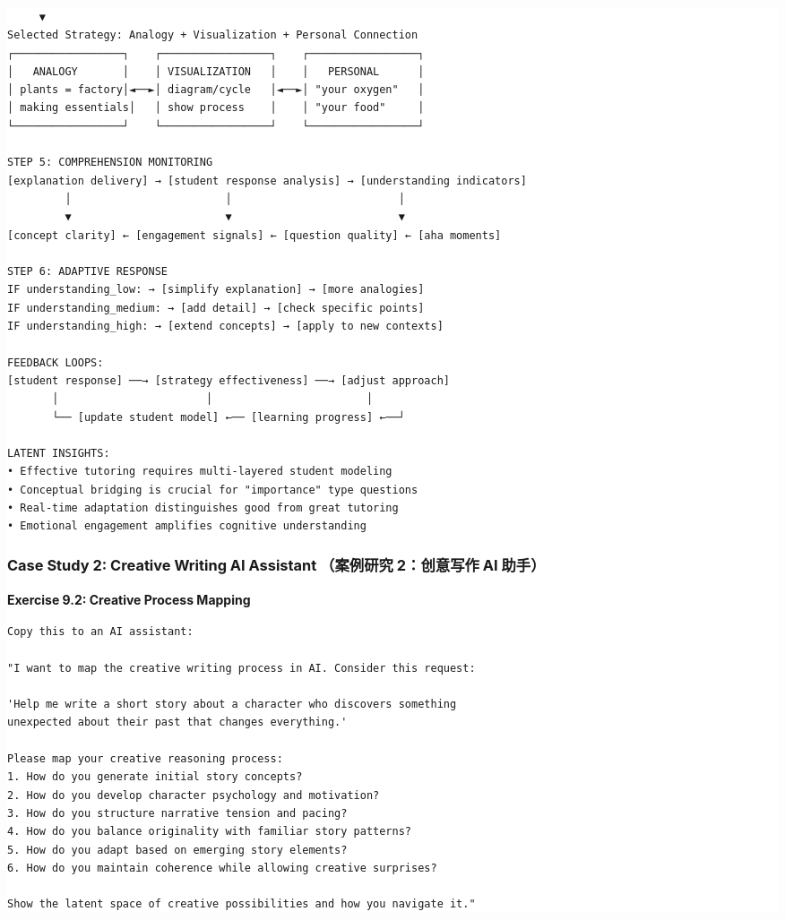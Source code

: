 ```
     ▼
Selected Strategy: Analogy + Visualization + Personal Connection
┌─────────────────┐    ┌─────────────────┐    ┌─────────────────┐
│   ANALOGY       │    │ VISUALIZATION   │    │   PERSONAL      │
│ plants = factory│◄──►│ diagram/cycle   │◄──►│ "your oxygen"   │
│ making essentials│   │ show process    │    │ "your food"     │
└─────────────────┘    └─────────────────┘    └─────────────────┘

STEP 5: COMPREHENSION MONITORING
[explanation delivery] → [student response analysis] → [understanding indicators]
         │                        │                          │
         ▼                        ▼                          ▼
[concept clarity] ← [engagement signals] ← [question quality] ← [aha moments]

STEP 6: ADAPTIVE RESPONSE
IF understanding_low: → [simplify explanation] → [more analogies]
IF understanding_medium: → [add detail] → [check specific points]  
IF understanding_high: → [extend concepts] → [apply to new contexts]

FEEDBACK LOOPS:
[student response] ──→ [strategy effectiveness] ──→ [adjust approach]
       │                       │                        │
       └── [update student model] ←── [learning progress] ←──┘

LATENT INSIGHTS:
• Effective tutoring requires multi-layered student modeling
• Conceptual bridging is crucial for "importance" type questions
• Real-time adaptation distinguishes good from great tutoring
• Emotional engagement amplifies cognitive understanding
```

### Case Study 2: Creative Writing AI Assistant （案例研究 2：创意写作 AI 助手）

**Exercise 9.2: Creative Process Mapping**
```
Copy this to an AI assistant:

"I want to map the creative writing process in AI. Consider this request:

'Help me write a short story about a character who discovers something 
unexpected about their past that changes everything.'

Please map your creative reasoning process:
1. How do you generate initial story concepts?
2. How do you develop character psychology and motivation?
3. How do you structure narrative tension and pacing?
4. How do you balance originality with familiar story patterns?
5. How do you adapt based on emerging story elements?
6. How do you maintain coherence while allowing creative surprises?

Show the latent space of creative possibilities and how you navigate it."
```
